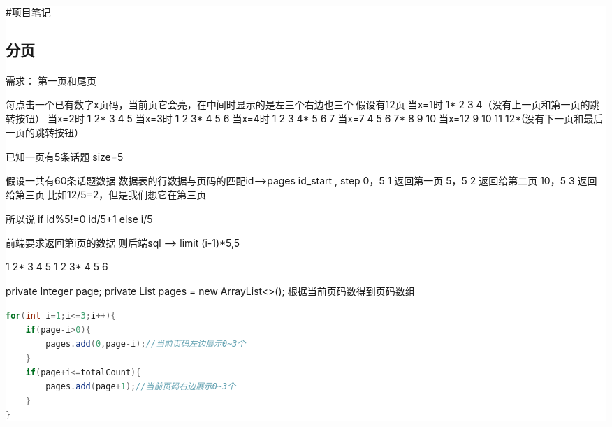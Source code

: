 #项目笔记

## 分页

需求：
第一页和尾页

每点击一个已有数字x页码，当前页它会亮，在中间时显示的是左三个右边也三个
假设有12页
当x=1时
1*  2 3 4（没有上一页和第一页的跳转按钮）
当x=2时
1 2* 3 4 5
当x=3时
1 2 3* 4 5 6
当x=4时
1 2 3 4* 5 6 7
当x=7
4 5 6 7* 8 9 10
当x=12
9 10 11 12*(没有下一页和最后一页的跳转按钮）

已知一页有5条话题 size=5

假设一共有60条话题数据
数据表的行数据与页码的匹配id——>pages
id_start , step
          0，5            1 返回第一页
          5，5            2 返回给第二页
         10，5           3 返回给第三页
比如12/5=2，但是我们想它在第三页

所以说
if id%5!=0       id/5+1
else i/5


前端要求返回第i页的数据
则后端sql  ——>  limit (i-1)*5,5

1 2* 3 4 5
1 2 3* 4 5 6

private Integer page;
private List<Integer> pages = new ArrayList<>();
根据当前页码数得到页码数组

```java
for(int i=1;i<=3;i++){
	if(page-i>0){
		pages.add(0,page-i);//当前页码左边展示0~3个
	}
	if(page+i<=totalCount){
		pages.add(page+1);//当前页码右边展示0~3个
	}
}
```
